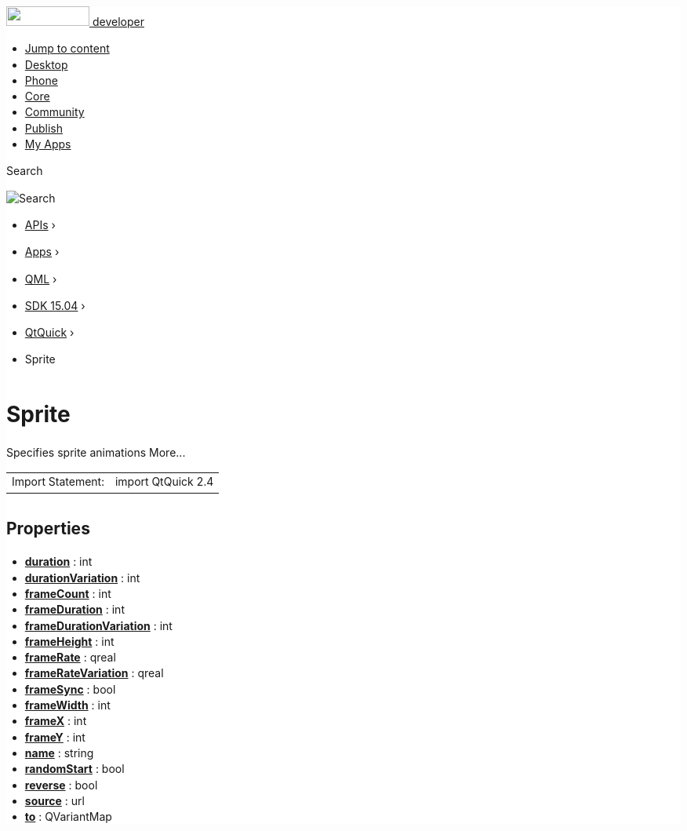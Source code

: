 <a href="https://developer.ubuntu.com/" class="logo-ubuntu"><img src="https://developer.ubuntu.com/assets/sites/ubuntu/latest/u/img/logos/logo-ubuntu-orange.svg" width="106" height="25" /> <span>developer</span></a>

-   [Jump to content](index.html#main-content)
-   [Desktop](https://developer.ubuntu.com/en/desktop/)
-   [Phone](https://developer.ubuntu.com/en/phone/)
-   [Core](https://developer.ubuntu.com/core)
-   [Community](https://developer.ubuntu.com/en/community/)
-   [Publish](https://developer.ubuntu.com/en/publish/)
-   [My Apps](https://myapps.developer.ubuntu.com/)

Search

<img src="https://developer.ubuntu.com/assets/sites/ubuntu/latest/u/img/search-white.svg" alt="Search" height="28" />

-   [APIs](../../../../index.html) ›
-   [Apps](../../../index.html) ›
-   [QML](../../index.html) ›
-   [SDK 15.04](../index.html) ›
-   [QtQuick](../QtQuick/index.html) ›



-   Sprite

Sprite
======

<span class="subtitle"></span>
Specifies sprite animations More...

|                   |                    |
|-------------------|--------------------|
| Import Statement: | import QtQuick 2.4 |

<span id="properties"></span>
Properties
----------

-   ****[duration](index.html#duration-prop)**** : int
-   ****[durationVariation](index.html#durationVariation-prop)**** : int
-   ****[frameCount](index.html#frameCount-prop)**** : int
-   ****[frameDuration](index.html#frameDuration-prop)**** : int
-   ****[frameDurationVariation](index.html#frameDurationVariation-prop)**** : int
-   ****[frameHeight](index.html#frameHeight-prop)**** : int
-   ****[frameRate](index.html#frameRate-prop)**** : qreal
-   ****[frameRateVariation](index.html#frameRateVariation-prop)**** : qreal
-   ****[frameSync](index.html#frameSync-prop)**** : bool
-   ****[frameWidth](index.html#frameWidth-prop)**** : int
-   ****[frameX](index.html#frameX-prop)**** : int
-   ****[frameY](index.html#frameY-prop)**** : int
-   ****[name](index.html#name-prop)**** : string
-   ****[randomStart](index.html#randomStart-prop)**** : bool
-   ****[reverse](index.html#reverse-prop)**** : bool
-   ****[source](index.html#source-prop)**** : url
-   ****[to](index.html#to-prop)**** : QVariantMap
